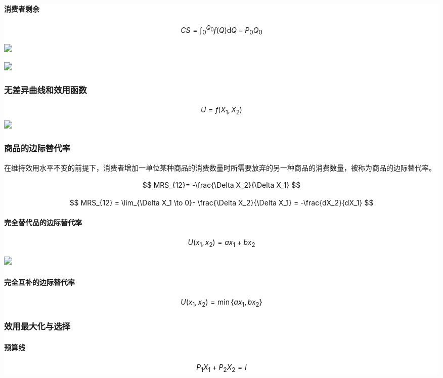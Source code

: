 #### 消费者剩余

$$
C S=\int_{0}^{Q_{0}} f(Q) \mathrm{d} Q-P_{0} Q_{0}
$$


![](src/img/note/Pasted%20image%2020240430152722.png)


![](src/img/note/Pasted%20image%2020240430152734.png)

### 无差异曲线和效用函数

$$
U = f(X_1,X_2)
$$
![](src/img/note/Pasted%20image%2020240430152847.png)

### 商品的边际替代率

在维持效用水平不变的前提下，消费者增加一单位某种商品的消费数量时所需要放弃的另一种商品的消费数量，被称为商品的边际替代率。


$$
MRS_{12}= -\frac{\Delta X_2}{\Delta X_1}
$$

$$
MRS_{12} = \lim_{\Delta X_1 \to 0}- \frac{\Delta X_2}{\Delta X_1} = -\frac{dX_2}{dX_1}
$$


#### 完全替代品的边际替代率


$$
U(x_1,x_2) = ax_1 + bx_2
$$

![](src/img/note/Pasted%20image%2020240430153454.png)

#### 完全互补的边际替代率

$$
U\left(x_{1}, x_{2}\right)=\min \left\{a x_{1}, b x_{2}\right\}
$$

### 效用最大化与选择

#### 预算线

$$
P_1 X_1 + P_2 X_2 = I
$$
